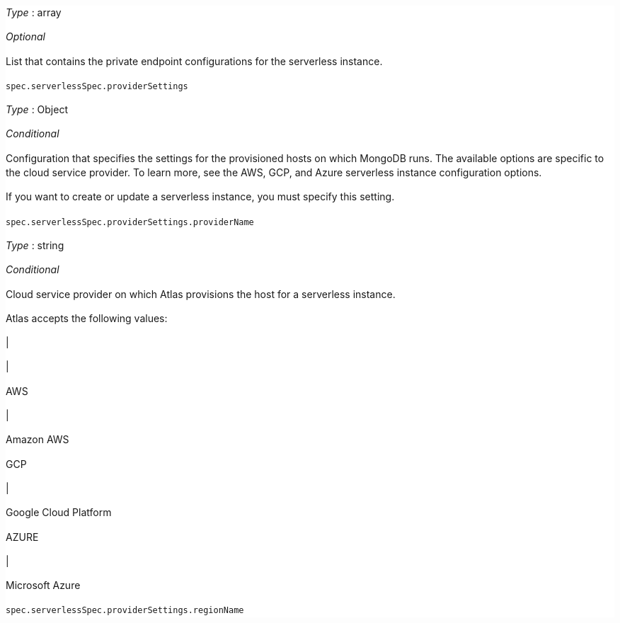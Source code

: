     

 _Type_ : array

 _Optional_

List that contains the private endpoint configurations for the serverless
instance.

`spec.serverlessSpec.providerSettings`

    

 _Type_ : Object

 _Conditional_

Configuration that specifies the settings for the provisioned hosts on which
MongoDB runs. The available options are specific to the cloud service
provider. To learn more, see the AWS, GCP, and Azure serverless instance
configuration options.

If you want to create or update a serverless instance, you must specify this
setting.

`spec.serverlessSpec.providerSettings.providerName`

    

 _Type_ : string

 _Conditional_

Cloud service provider on which Atlas provisions the host for a serverless
instance.

Atlas accepts the following values:

|  
  
|  
  
AWS

|

Amazon AWS  
  
GCP

|

Google Cloud Platform  
  
AZURE

|

Microsoft Azure  
  
`spec.serverlessSpec.providerSettings.regionName`

